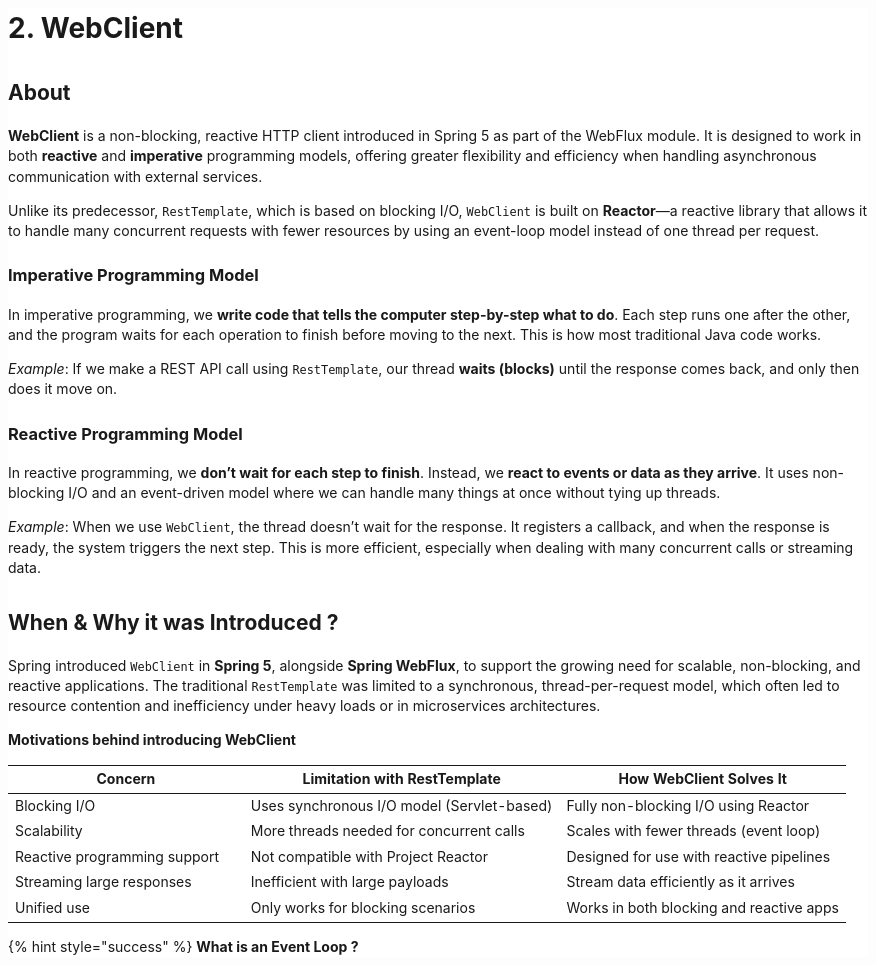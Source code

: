 # 2. WebClient

## About

**WebClient** is a non-blocking, reactive HTTP client introduced in Spring 5 as part of the WebFlux module. It is designed to work in both **reactive** and **imperative** programming models, offering greater flexibility and efficiency when handling asynchronous communication with external services.

Unlike its predecessor, `RestTemplate`, which is based on blocking I/O, `WebClient` is built on **Reactor**—a reactive library that allows it to handle many concurrent requests with fewer resources by using an event-loop model instead of one thread per request.

### **Imperative Programming Model**

In imperative programming, we **write code that tells the computer step-by-step what to do**. Each step runs one after the other, and the program waits for each operation to finish before moving to the next. This is how most traditional Java code works.

_Example_: If we make a REST API call using `RestTemplate`, our thread **waits (blocks)** until the response comes back, and only then does it move on.

### **Reactive Programming Model**

In reactive programming, we **don’t wait for each step to finish**. Instead, we **react to events or data as they arrive**. It uses non-blocking I/O and an event-driven model where we can handle many things at once without tying up threads.

_Example_: When we use `WebClient`, the thread doesn’t wait for the response. It registers a callback, and when the response is ready, the system triggers the next step. This is more efficient, especially when dealing with many concurrent calls or streaming data.

## When & Why it was Introduced ? <a href="#when-and-why-it-was-introduced" id="when-and-why-it-was-introduced"></a>

Spring introduced `WebClient` in **Spring 5**, alongside **Spring WebFlux**, to support the growing need for scalable, non-blocking, and reactive applications. The traditional `RestTemplate` was limited to a synchronous, thread-per-request model, which often led to resource contention and inefficiency under heavy loads or in microservices architectures.

**Motivations behind introducing WebClient**

<table data-full-width="true"><thead><tr><th width="221.80816650390625">Concern</th><th>Limitation with RestTemplate</th><th>How WebClient Solves It</th></tr></thead><tbody><tr><td>Blocking I/O</td><td>Uses synchronous I/O model (Servlet-based)</td><td>Fully non-blocking I/O using Reactor</td></tr><tr><td>Scalability</td><td>More threads needed for concurrent calls</td><td>Scales with fewer threads (event loop)</td></tr><tr><td>Reactive programming support</td><td>Not compatible with Project Reactor</td><td>Designed for use with reactive pipelines</td></tr><tr><td>Streaming large responses</td><td>Inefficient with large payloads</td><td>Stream data efficiently as it arrives</td></tr><tr><td>Unified use</td><td>Only works for blocking scenarios</td><td>Works in both blocking and reactive apps</td></tr></tbody></table>

{% hint style="success" %}
**What is an Event Loop ?**
